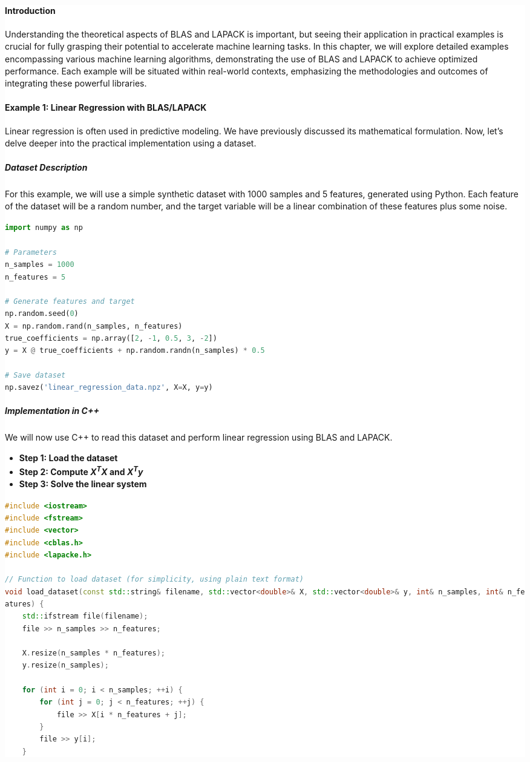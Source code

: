 #### Introduction

Understanding the theoretical aspects of BLAS and LAPACK is important, but seeing their application in practical examples is crucial for fully grasping their potential to accelerate machine learning tasks. In this chapter, we will explore detailed examples encompassing various machine learning algorithms, demonstrating the use of BLAS and LAPACK to achieve optimized performance. Each example will be situated within real-world contexts, emphasizing the methodologies and outcomes of integrating these powerful libraries.

#### Example 1: Linear Regression with BLAS/LAPACK

Linear regression is often used in predictive modeling. We have previously discussed its mathematical formulation. Now, let’s delve deeper into the practical implementation using a dataset.

##### Dataset Description

For this example, we will use a simple synthetic dataset with 1000 samples and 5 features, generated using Python. Each feature of the dataset will be a random number, and the target variable will be a linear combination of these features plus some noise.

```python
import numpy as np

# Parameters
n_samples = 1000
n_features = 5

# Generate features and target
np.random.seed(0)
X = np.random.rand(n_samples, n_features)
true_coefficients = np.array([2, -1, 0.5, 3, -2])
y = X @ true_coefficients + np.random.randn(n_samples) * 0.5

# Save dataset
np.savez('linear_regression_data.npz', X=X, y=y)
```

##### Implementation in C++

We will now use C++ to read this dataset and perform linear regression using BLAS and LAPACK.

- **Step 1: Load the dataset**
- **Step 2: Compute $X^TX$ and $X^Ty$**
- **Step 3: Solve the linear system**

```cpp
#include <iostream>
#include <fstream>
#include <vector>
#include <cblas.h>
#include <lapacke.h>

// Function to load dataset (for simplicity, using plain text format)
void load_dataset(const std::string& filename, std::vector<double>& X, std::vector<double>& y, int& n_samples, int& n_features) {
    std::ifstream file(filename);
    file >> n_samples >> n_features;

    X.resize(n_samples * n_features);
    y.resize(n_samples);

    for (int i = 0; i < n_samples; ++i) {
        for (int j = 0; j < n_features; ++j) {
            file >> X[i * n_features + j];
        }
        file >> y[i];
    }
```
